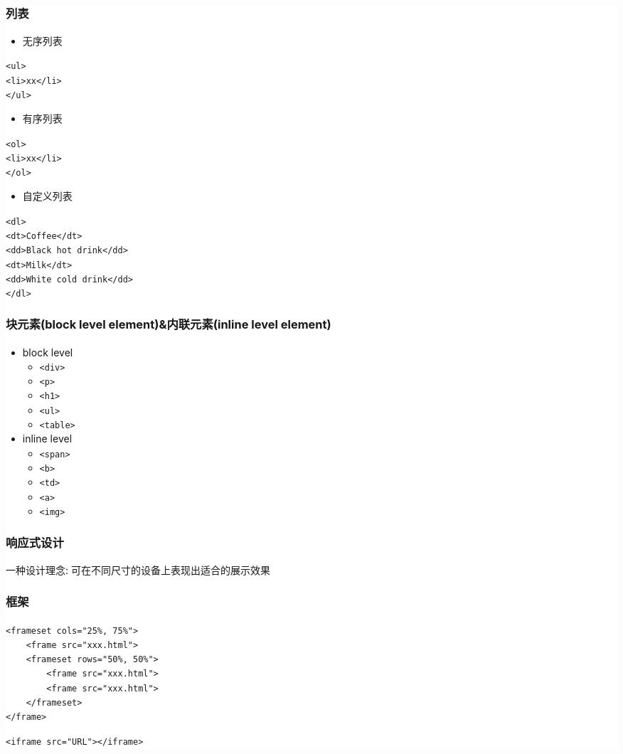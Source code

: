 ### 列表
- 无序列表
```
<ul>
<li>xx</li>
</ul>
```
- 有序列表
```
<ol>
<li>xx</li>
</ol>
```
- 自定义列表
```
<dl>
<dt>Coffee</dt>
<dd>Black hot drink</dd>
<dt>Milk</dt>
<dd>White cold drink</dd>
</dl>
```

### 块元素(block level element)&内联元素(inline level element)
- block level
    - ```<div>```
    - ```<p>```
    - ```<h1>```
    - ```<ul>```
    - ```<table>```
- inline level
    - ```<span>```
    - ```<b>```
    - ```<td>```
    - ```<a>```
    - ```<img>```

### 响应式设计
一种设计理念: 可在不同尺寸的设备上表现出适合的展示效果

### 框架
```
<frameset cols="25%, 75%">
    <frame src="xxx.html">
    <frameset rows="50%, 50%">
        <frame src="xxx.html">
        <frame src="xxx.html">
    </frameset>
</frame>
```
```
<iframe src="URL"></iframe>
```
